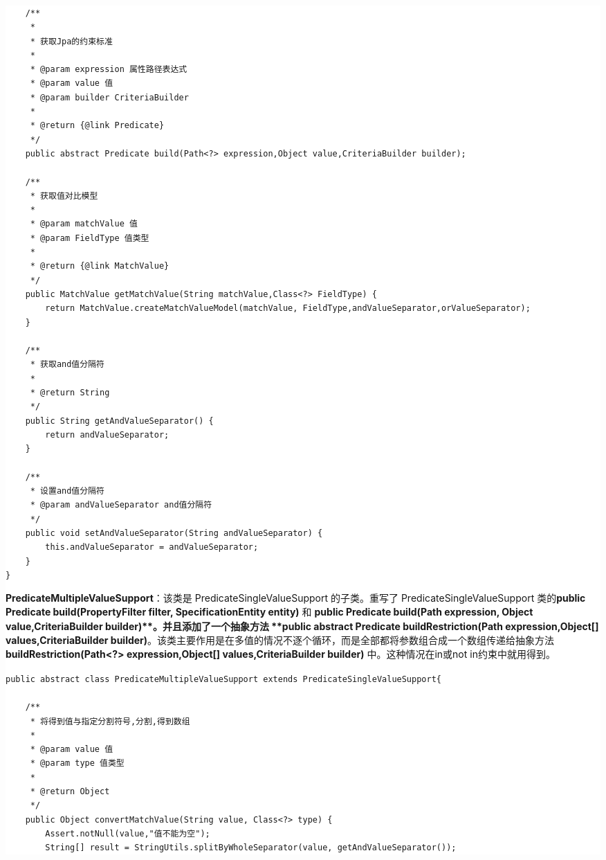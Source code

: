 		/**
		 * 
		 * 获取Jpa的约束标准
		 * 
		 * @param expression 属性路径表达式
		 * @param value 值
		 * @param builder CriteriaBuilder
		 * 
		 * @return {@link Predicate}
		 */
		public abstract Predicate build(Path<?> expression,Object value,CriteriaBuilder builder);
		
		/**
		 * 获取值对比模型
		 * 
		 * @param matchValue 值
		 * @param FieldType 值类型
		 * 
		 * @return {@link MatchValue}
		 */
		public MatchValue getMatchValue(String matchValue,Class<?> FieldType) {
			return MatchValue.createMatchValueModel(matchValue, FieldType,andValueSeparator,orValueSeparator);
		}
	
		/**
		 * 获取and值分隔符
		 * 
		 * @return String
		 */
		public String getAndValueSeparator() {
			return andValueSeparator;
		}
	
		/**
		 * 设置and值分隔符
		 * @param andValueSeparator and值分隔符
		 */
		public void setAndValueSeparator(String andValueSeparator) {
			this.andValueSeparator = andValueSeparator;
		}
	}

**PredicateMultipleValueSupport**：该类是 PredicateSingleValueSupport 的子类。重写了 PredicateSingleValueSupport 类的**public Predicate build(PropertyFilter filter, SpecificationEntity entity)** 和 **public Predicate build(Path<?> expression, Object value,CriteriaBuilder builder)**。并且添加了一个抽象方法 **public abstract Predicate buildRestriction(Path<?> expression,Object[] values,CriteriaBuilder builder)**。该类主要作用是在多值的情况不逐个循环，而是全部都将参数组合成一个数组传递给抽象方法 **buildRestriction(Path<?> expression,Object[] values,CriteriaBuilder builder)** 中。这种情况在in或not in约束中就用得到。

	public abstract class PredicateMultipleValueSupport extends PredicateSingleValueSupport{
		
		/**
		 * 将得到值与指定分割符号,分割,得到数组
		 *  
		 * @param value 值
		 * @param type 值类型
		 * 
		 * @return Object
		 */
		public Object convertMatchValue(String value, Class<?> type) {
			Assert.notNull(value,"值不能为空");
			String[] result = StringUtils.splitByWholeSeparator(value, getAndValueSeparator());
			